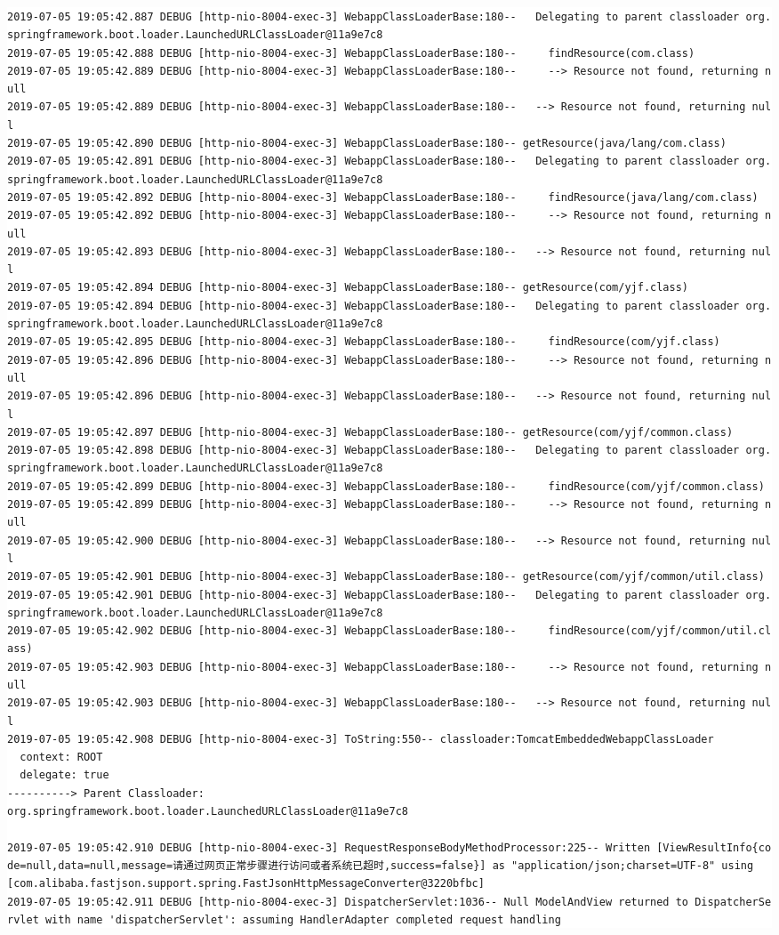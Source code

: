 ```
2019-07-05 19:05:42.887 DEBUG [http-nio-8004-exec-3] WebappClassLoaderBase:180--   Delegating to parent classloader org.springframework.boot.loader.LaunchedURLClassLoader@11a9e7c8
2019-07-05 19:05:42.888 DEBUG [http-nio-8004-exec-3] WebappClassLoaderBase:180--     findResource(com.class)
2019-07-05 19:05:42.889 DEBUG [http-nio-8004-exec-3] WebappClassLoaderBase:180--     --> Resource not found, returning null
2019-07-05 19:05:42.889 DEBUG [http-nio-8004-exec-3] WebappClassLoaderBase:180--   --> Resource not found, returning null
2019-07-05 19:05:42.890 DEBUG [http-nio-8004-exec-3] WebappClassLoaderBase:180-- getResource(java/lang/com.class)
2019-07-05 19:05:42.891 DEBUG [http-nio-8004-exec-3] WebappClassLoaderBase:180--   Delegating to parent classloader org.springframework.boot.loader.LaunchedURLClassLoader@11a9e7c8
2019-07-05 19:05:42.892 DEBUG [http-nio-8004-exec-3] WebappClassLoaderBase:180--     findResource(java/lang/com.class)
2019-07-05 19:05:42.892 DEBUG [http-nio-8004-exec-3] WebappClassLoaderBase:180--     --> Resource not found, returning null
2019-07-05 19:05:42.893 DEBUG [http-nio-8004-exec-3] WebappClassLoaderBase:180--   --> Resource not found, returning null
2019-07-05 19:05:42.894 DEBUG [http-nio-8004-exec-3] WebappClassLoaderBase:180-- getResource(com/yjf.class)
2019-07-05 19:05:42.894 DEBUG [http-nio-8004-exec-3] WebappClassLoaderBase:180--   Delegating to parent classloader org.springframework.boot.loader.LaunchedURLClassLoader@11a9e7c8
2019-07-05 19:05:42.895 DEBUG [http-nio-8004-exec-3] WebappClassLoaderBase:180--     findResource(com/yjf.class)
2019-07-05 19:05:42.896 DEBUG [http-nio-8004-exec-3] WebappClassLoaderBase:180--     --> Resource not found, returning null
2019-07-05 19:05:42.896 DEBUG [http-nio-8004-exec-3] WebappClassLoaderBase:180--   --> Resource not found, returning null
2019-07-05 19:05:42.897 DEBUG [http-nio-8004-exec-3] WebappClassLoaderBase:180-- getResource(com/yjf/common.class)
2019-07-05 19:05:42.898 DEBUG [http-nio-8004-exec-3] WebappClassLoaderBase:180--   Delegating to parent classloader org.springframework.boot.loader.LaunchedURLClassLoader@11a9e7c8
2019-07-05 19:05:42.899 DEBUG [http-nio-8004-exec-3] WebappClassLoaderBase:180--     findResource(com/yjf/common.class)
2019-07-05 19:05:42.899 DEBUG [http-nio-8004-exec-3] WebappClassLoaderBase:180--     --> Resource not found, returning null
2019-07-05 19:05:42.900 DEBUG [http-nio-8004-exec-3] WebappClassLoaderBase:180--   --> Resource not found, returning null
2019-07-05 19:05:42.901 DEBUG [http-nio-8004-exec-3] WebappClassLoaderBase:180-- getResource(com/yjf/common/util.class)
2019-07-05 19:05:42.901 DEBUG [http-nio-8004-exec-3] WebappClassLoaderBase:180--   Delegating to parent classloader org.springframework.boot.loader.LaunchedURLClassLoader@11a9e7c8
2019-07-05 19:05:42.902 DEBUG [http-nio-8004-exec-3] WebappClassLoaderBase:180--     findResource(com/yjf/common/util.class)
2019-07-05 19:05:42.903 DEBUG [http-nio-8004-exec-3] WebappClassLoaderBase:180--     --> Resource not found, returning null
2019-07-05 19:05:42.903 DEBUG [http-nio-8004-exec-3] WebappClassLoaderBase:180--   --> Resource not found, returning null
2019-07-05 19:05:42.908 DEBUG [http-nio-8004-exec-3] ToString:550-- classloader:TomcatEmbeddedWebappClassLoader
  context: ROOT
  delegate: true
----------> Parent Classloader:
org.springframework.boot.loader.LaunchedURLClassLoader@11a9e7c8

2019-07-05 19:05:42.910 DEBUG [http-nio-8004-exec-3] RequestResponseBodyMethodProcessor:225-- Written [ViewResultInfo{code=null,data=null,message=请通过网页正常步骤进行访问或者系统已超时,success=false}] as "application/json;charset=UTF-8" using [com.alibaba.fastjson.support.spring.FastJsonHttpMessageConverter@3220bfbc]
2019-07-05 19:05:42.911 DEBUG [http-nio-8004-exec-3] DispatcherServlet:1036-- Null ModelAndView returned to DispatcherServlet with name 'dispatcherServlet': assuming HandlerAdapter completed request handling
```